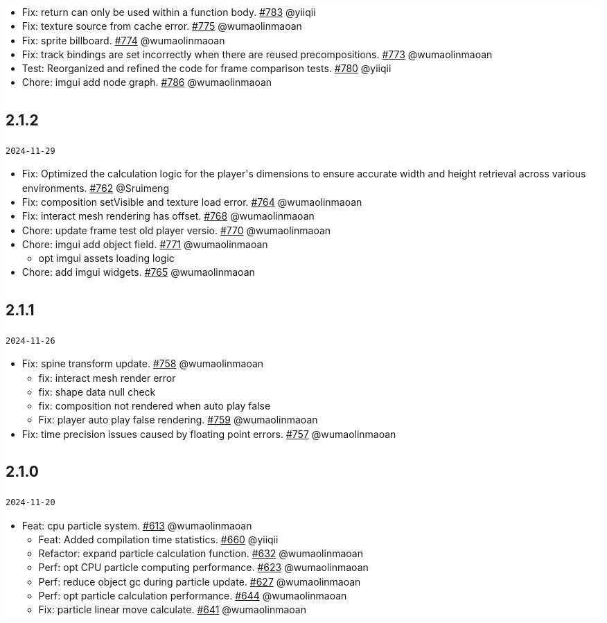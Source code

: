   - Fix: return can only be used within a function body. [#783](https://github.com/galacean/effects-runtime/pull/783) @yiiqii
- Fix: texture source from cache error. [#775](https://github.com/galacean/effects-runtime/pull/775) @wumaolinmaoan
- Fix: sprite billboard. [#774](https://github.com/galacean/effects-runtime/pull/774) @wumaolinmaoan
- Fix: track bindings are set incorrectly when there are reused precompositions. [#773](https://github.com/galacean/effects-runtime/pull/773) @wumaolinmaoan
- Test: Reorganized and refined the code for frame comparison tests. [#780](https://github.com/galacean/effects-runtime/pull/780) @yiiqii
- Chore: imgui add node graph. [#786](https://github.com/galacean/effects-runtime/pull/786) @wumaolinmaoan

## 2.1.2

`2024-11-29`

- Fix: Optimized the calculation logic for the player's dimensions to ensure accurate width and height retrieval across various environments. [#762](https://github.com/galacean/effects-runtime/pull/762) @Sruimeng
- Fix: composition setVisible and texture load error. [#764](https://github.com/galacean/effects-runtime/pull/764) @wumaolinmaoan
- Fix: interact mesh rendering has offset. [#768](https://github.com/galacean/effects-runtime/pull/768) @wumaolinmaoan
- Chore: update frame test old player versio. [#770](https://github.com/galacean/effects-runtime/pull/770) @wumaolinmaoan
- Chore: imgui add object field. [#771](https://github.com/galacean/effects-runtime/pull/771) @wumaolinmaoan
  - opt imgui assets loading logic
- Chore: add imgui widgets. [#765](https://github.com/galacean/effects-runtime/pull/765) @wumaolinmaoan

## 2.1.1

`2024-11-26`

- Fix: spine transform update. [#758](https://github.com/galacean/effects-runtime/pull/758) @wumaolinmaoan
  - fix: interact mesh render error
  - fix: shape data null check
  - fix: composition not rendered when auto play false
  - Fix: player auto play false rendering. [#759](https://github.com/galacean/effects-runtime/pull/759) @wumaolinmaoan
- Fix: time precision issues caused by floating point errors. [#757](https://github.com/galacean/effects-runtime/pull/757) @wumaolinmaoan

## 2.1.0

`2024-11-20`

- Feat: cpu particle system. [#613](https://github.com/galacean/effects-runtime/pull/613) @wumaolinmaoan
  - Feat: Added compilation time statistics. [#660](https://github.com/galacean/effects-runtime/pull/660) @yiiqii
  - Refactor: expand particle calculation function. [#632](https://github.com/galacean/effects-runtime/pull/632) @wumaolinmaoan
  - Perf: opt CPU particle computing performance. [#623](https://github.com/galacean/effects-runtime/pull/623) @wumaolinmaoan
  - Perf: reduce object gc during particle update. [#627](https://github.com/galacean/effects-runtime/pull/627) @wumaolinmaoan
  - Perf: opt particle calculation performance. [#644](https://github.com/galacean/effects-runtime/pull/644) @wumaolinmaoan
  - Fix: particle linear move calculate. [#641](https://github.com/galacean/effects-runtime/pull/641) @wumaolinmaoan